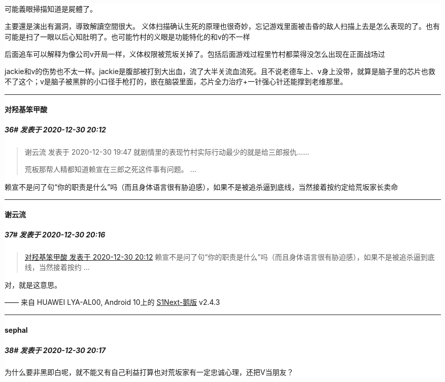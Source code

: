 可能義眼掃描知道是屍體了。


主要還是演出有漏洞，導致解讀空間很大。</blockquote>
义体扫描确认生死的原理也很奇妙，忘记游戏里面被击昏的敌人扫描上去是怎么表现的了。也有可能是扫了一眼以后心知肚明了。也可能竹村的义眼是功能特化的和v的不一样


后面追车可以解释为像公司v开局一样，义体权限被荒坂关掉了。包括后面游戏过程里竹村都菜得没怎么出现在正面战场过

jackie和v的伤势也不太一样。jackie是腹部被打到大出血，流了大半关流血流死。且不说老德车上、v身上没带，就算是脑子里的芯片也救不了这个；v是脑子被黑胖的小口径手枪打的，嵌在脑袋里面，芯片全力治疗+一针强心针还能撑到老维那里。







*****

####  对羟基笨甲酸  
##### 36#       发表于 2020-12-30 20:12



<blockquote>谢云流 发表于 2020-12-30 19:47
就剧情里的表现竹村实际行动最少的就是给三郎报仇……

荒板那帮人精都知道赖宣在三郎之死这件事有问题。 ...</blockquote>
赖宣不是问了句“你的职责是什么”吗（而且身体语言很有胁迫感），如果不是被追杀逼到底线，当然接着按约定给荒坂家长卖命







*****

####  谢云流  
##### 37#       发表于 2020-12-30 20:16



<blockquote><a href="httphttps://bbs.saraba1st.com/2b/forum.php?mod=redirect&amp;goto=findpost&amp;pid=49891864&amp;ptid=1980363" target="_blank">对羟基笨甲酸 发表于 2020-12-30 20:12</a>
赖宣不是问了句“你的职责是什么”吗（而且身体语言很有胁迫感），如果不是被追杀逼到底线，当然接着按约 ...</blockquote>
对，就是这意思。


—— 来自 HUAWEI LYA-AL00, Android 10上的 [S1Next-鹅版](https://github.com/ykrank/S1-Next/releases) v2.4.3







*****

####  sephal  
##### 38#       发表于 2020-12-30 20:17




为什么要非黑即白呢，就不能又有自己利益打算也对荒坂家有一定忠诚心理，还把V当朋友？
